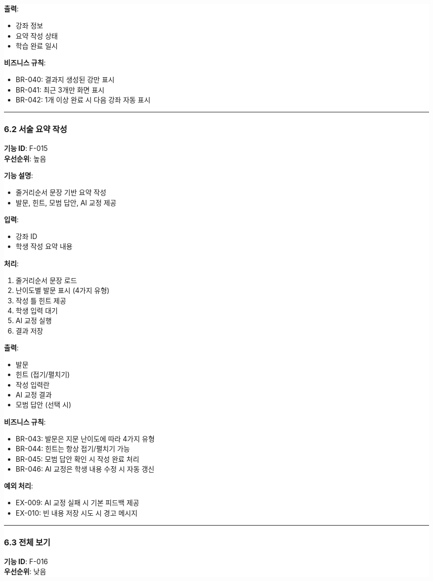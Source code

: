 **출력**:
- 강좌 정보
- 요약 작성 상태
- 학습 완료 일시

**비즈니스 규칙**:
- BR-040: 결과지 생성된 강만 표시
- BR-041: 최근 3개만 화면 표시
- BR-042: 1개 이상 완료 시 다음 강좌 자동 표시

---

### 6.2 서술 요약 작성
**기능 ID**: F-015  
**우선순위**: 높음

**기능 설명**:
- 줄거리순서 문장 기반 요약 작성
- 발문, 힌트, 모범 답안, AI 교정 제공

**입력**:
- 강좌 ID
- 학생 작성 요약 내용

**처리**:
1. 줄거리순서 문장 로드
2. 난이도별 발문 표시 (4가지 유형)
3. 작성 틀 힌트 제공
4. 학생 입력 대기
5. AI 교정 실행
6. 결과 저장

**출력**:
- 발문
- 힌트 (접기/펼치기)
- 작성 입력란
- AI 교정 결과
- 모범 답안 (선택 시)

**비즈니스 규칙**:
- BR-043: 발문은 지문 난이도에 따라 4가지 유형
- BR-044: 힌트는 항상 접기/펼치기 가능
- BR-045: 모범 답안 확인 시 작성 완료 처리
- BR-046: AI 교정은 학생 내용 수정 시 자동 갱신

**예외 처리**:
- EX-009: AI 교정 실패 시 기본 피드백 제공
- EX-010: 빈 내용 저장 시도 시 경고 메시지

---

### 6.3 전체 보기
**기능 ID**: F-016  
**우선순위**: 낮음
